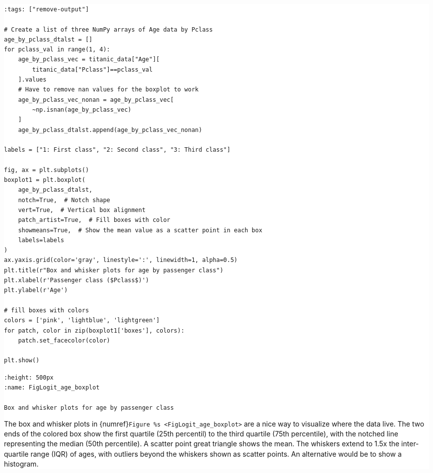 ```{code-cell} ipython3
:tags: ["remove-output"]

# Create a list of three NumPy arrays of Age data by Pclass
age_by_pclass_dtalst = []
for pclass_val in range(1, 4):
    age_by_pclass_vec = titanic_data["Age"][
        titanic_data["Pclass"]==pclass_val
    ].values
    # Have to remove nan values for the boxplot to work
    age_by_pclass_vec_nonan = age_by_pclass_vec[
        ~np.isnan(age_by_pclass_vec)
    ]
    age_by_pclass_dtalst.append(age_by_pclass_vec_nonan)

labels = ["1: First class", "2: Second class", "3: Third class"]

fig, ax = plt.subplots()
boxplot1 = plt.boxplot(
    age_by_pclass_dtalst,
    notch=True,  # Notch shape
    vert=True,  # Vertical box alignment
    patch_artist=True,  # Fill boxes with color
    showmeans=True,  # Show the mean value as a scatter point in each box
    labels=labels
)
ax.yaxis.grid(color='gray', linestyle=':', linewidth=1, alpha=0.5)
plt.title(r"Box and whisker plots for age by passenger class")
plt.xlabel(r'Passenger class ($Pclass$)')
plt.ylabel(r'Age')

# fill boxes with colors
colors = ['pink', 'lightblue', 'lightgreen']
for patch, color in zip(boxplot1['boxes'], colors):
    patch.set_facecolor(color)

plt.show()
```

```{figure} ../../../images/basic_empirics/logit/age_boxplot.png
:height: 500px
:name: FigLogit_age_boxplot

Box and whisker plots for age by passenger class
```

The box and whisker plots in {numref}`Figure %s <FigLogit_age_boxplot>` are a nice way to visualize where the data live. The two ends of the colored box show the first quartile (25th percentil) to the third quartile (75th percentile), with the notched line representing the median (50th percentile). A scatter point great triangle shows the mean. The whiskers extend to 1.5x the inter-quartile range (IQR) of ages, with outliers beyond the whiskers shown as scatter points. An alternative would be to show a histogram.


[^GMM]: See the {ref}`Chap_GMM` chapter of this book.
[^MaxLikeli]: See the {ref}`Chap_MaxLikeli` chapter of this book.